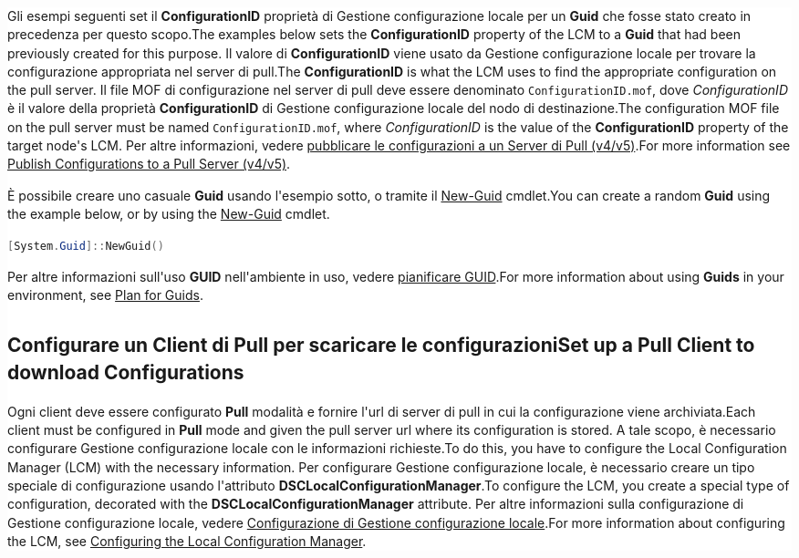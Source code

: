 <span data-ttu-id="4d33f-125">Gli esempi seguenti set il **ConfigurationID** proprietà di Gestione configurazione locale per un **Guid** che fosse stato creato in precedenza per questo scopo.</span><span class="sxs-lookup"><span data-stu-id="4d33f-125">The examples below sets the **ConfigurationID** property of the LCM to a **Guid** that had been previously created for this purpose.</span></span> <span data-ttu-id="4d33f-126">Il valore di **ConfigurationID** viene usato da Gestione configurazione locale per trovare la configurazione appropriata nel server di pull.</span><span class="sxs-lookup"><span data-stu-id="4d33f-126">The **ConfigurationID** is what the LCM uses to find the appropriate configuration on the pull server.</span></span> <span data-ttu-id="4d33f-127">Il file MOF di configurazione nel server di pull deve essere denominato `ConfigurationID.mof`, dove *ConfigurationID* è il valore della proprietà **ConfigurationID** di Gestione configurazione locale del nodo di destinazione.</span><span class="sxs-lookup"><span data-stu-id="4d33f-127">The configuration MOF file on the pull server must be named `ConfigurationID.mof`, where *ConfigurationID* is the value of the **ConfigurationID** property of the target node's LCM.</span></span> <span data-ttu-id="4d33f-128">Per altre informazioni, vedere [pubblicare le configurazioni a un Server di Pull (v4/v5)](publishConfigs.md).</span><span class="sxs-lookup"><span data-stu-id="4d33f-128">For more information see [Publish Configurations to a Pull Server (v4/v5)](publishConfigs.md).</span></span>

<span data-ttu-id="4d33f-129">È possibile creare uno casuale **Guid** usando l'esempio sotto, o tramite il [New-Guid](/powershell/module/microsoft.powershell.utility/new-guid) cmdlet.</span><span class="sxs-lookup"><span data-stu-id="4d33f-129">You can create a random **Guid** using the example below, or by using the [New-Guid](/powershell/module/microsoft.powershell.utility/new-guid) cmdlet.</span></span>

```powershell
[System.Guid]::NewGuid()
```

<span data-ttu-id="4d33f-130">Per altre informazioni sull'uso **GUID** nell'ambiente in uso, vedere [pianificare GUID](/powershell/dsc/secureserver#guids).</span><span class="sxs-lookup"><span data-stu-id="4d33f-130">For more information about using **Guids** in your environment, see [Plan for Guids](/powershell/dsc/secureserver#guids).</span></span>

## <a name="set-up-a-pull-client-to-download-configurations"></a><span data-ttu-id="4d33f-131">Configurare un Client di Pull per scaricare le configurazioni</span><span class="sxs-lookup"><span data-stu-id="4d33f-131">Set up a Pull Client to download Configurations</span></span>

<span data-ttu-id="4d33f-132">Ogni client deve essere configurato **Pull** modalità e fornire l'url di server di pull in cui la configurazione viene archiviata.</span><span class="sxs-lookup"><span data-stu-id="4d33f-132">Each client must be configured in **Pull** mode and given the pull server url where its configuration is stored.</span></span> <span data-ttu-id="4d33f-133">A tale scopo, è necessario configurare Gestione configurazione locale con le informazioni richieste.</span><span class="sxs-lookup"><span data-stu-id="4d33f-133">To do this, you have to configure the Local Configuration Manager (LCM) with the necessary information.</span></span> <span data-ttu-id="4d33f-134">Per configurare Gestione configurazione locale, è necessario creare un tipo speciale di configurazione usando l'attributo **DSCLocalConfigurationManager**.</span><span class="sxs-lookup"><span data-stu-id="4d33f-134">To configure the LCM, you create a special type of configuration, decorated with the **DSCLocalConfigurationManager** attribute.</span></span> <span data-ttu-id="4d33f-135">Per altre informazioni sulla configurazione di Gestione configurazione locale, vedere [Configurazione di Gestione configurazione locale](../managing-nodes/metaConfig.md).</span><span class="sxs-lookup"><span data-stu-id="4d33f-135">For more information about configuring the LCM, see [Configuring the Local Configuration Manager](../managing-nodes/metaConfig.md).</span></span>
